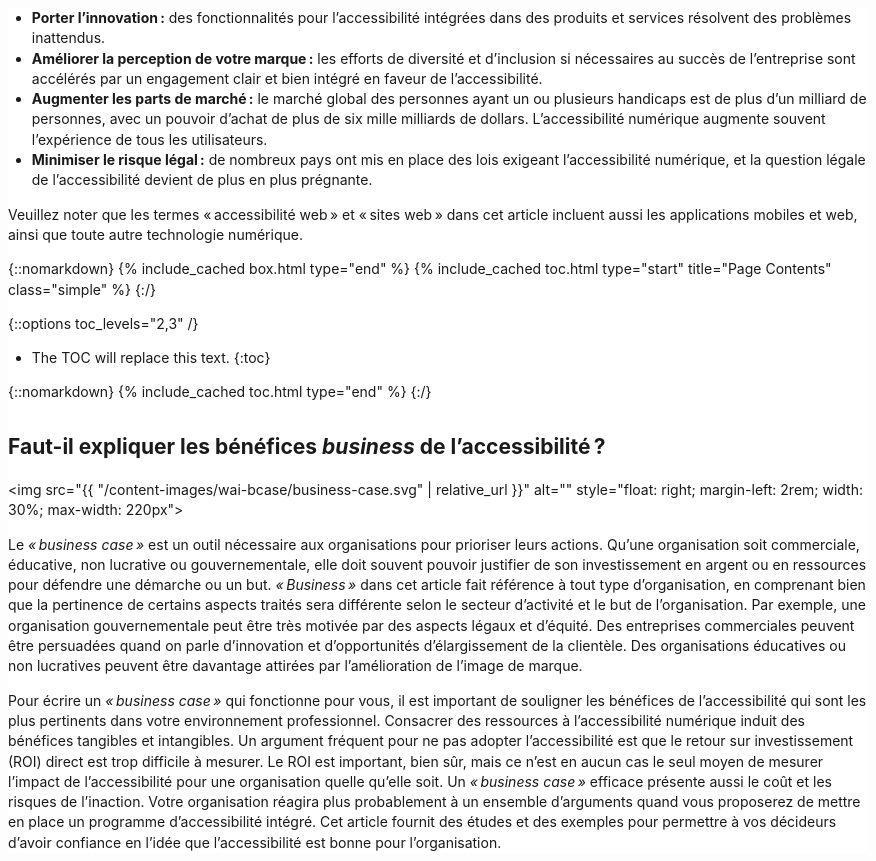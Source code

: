 - <strong>Porter l’innovation&#8239;:</strong> des fonctionnalités pour l’accessibilité intégrées dans des produits et services résolvent des problèmes inattendus.
- <strong>Améliorer la perception de votre marque&#8239;:</strong> les efforts de diversité et d’inclusion si nécessaires au succès de l’entreprise sont accélérés par un engagement clair et bien intégré en faveur de l’accessibilité.
- <strong>Augmenter les parts de marché&#8239;:</strong> le marché global des personnes ayant un ou plusieurs handicaps est de plus d’un milliard de personnes, avec un pouvoir d’achat de plus de six mille milliards de dollars. L’accessibilité numérique augmente souvent l’expérience de tous les utilisateurs.
- <strong>Minimiser le risque légal&#8239;:</strong> de nombreux pays ont mis en place des lois exigeant l’accessibilité numérique, et la question légale de l’accessibilité devient de plus en plus prégnante.

Veuillez noter que les termes «&#8239;accessibilité web&#8239;» et «&#8239;sites web&#8239;» dans cet article incluent aussi les applications mobiles et web, ainsi que toute autre technologie numérique.

{::nomarkdown}
{% include_cached box.html type="end" %}
{% include_cached toc.html type="start" title="Page Contents" class="simple" %}
{:/}

{::options toc_levels="2,3" /}

-   The TOC will replace this text.
{:toc}

{::nomarkdown}
{% include_cached toc.html type="end" %}
{:/}

## Faut-il expliquer les bénéfices <i lang="en">business</i> de l’accessibilité&#8239;?

<img src="{{ "/content-images/wai-bcase/business-case.svg" | relative_url }}" alt="" style="float: right; margin-left: 2rem; width: 30%; max-width: 220px">

Le <i lang="en">«&#8239;business case&#8239;»</i> est un outil nécessaire aux organisations pour prioriser leurs actions. Qu’une organisation soit commerciale, éducative, non lucrative ou gouvernementale, elle doit souvent pouvoir justifier de son investissement en argent ou en ressources pour défendre une démarche ou un but. <i lang="en">«&#8239;Business&#8239;»</i> dans cet article fait référence à tout type d’organisation, en comprenant bien que la pertinence de certains aspects traités sera différente selon le secteur d’activité et le but de l’organisation. Par exemple, une organisation gouvernementale peut être très motivée par des aspects légaux et d’équité. Des entreprises commerciales peuvent être persuadées quand on parle d’innovation et d’opportunités d’élargissement de la clientèle. Des organisations éducatives ou non lucratives peuvent être davantage attirées par l’amélioration de l’image de marque.

Pour écrire un <i lang="en">«&#8239;business case&#8239;»</i> qui fonctionne pour vous, il est important de souligner les bénéfices de l’accessibilité qui sont les plus pertinents dans votre environnement professionnel. Consacrer des ressources à l’accessibilité numérique induit des bénéfices tangibles et intangibles. Un argument fréquent pour ne pas adopter l’accessibilité est que le retour sur investissement (<abbr>ROI</abbr>) direct est trop difficile à mesurer. Le <abbr>ROI</abbr> est important, bien sûr, mais ce n’est en aucun cas le seul moyen de mesurer l’impact de l’accessibilité pour une organisation quelle qu’elle soit. Un <i lang="en">«&#8239;business case&#8239;»</i> efficace présente aussi le coût et les risques de l’inaction. Votre organisation réagira plus probablement à un ensemble d’arguments quand vous proposerez de mettre en place un programme d’accessibilité intégré. Cet article fournit des études et des exemples pour permettre à vos décideurs d’avoir confiance en l’idée que l’accessibilité est bonne pour l’organisation.
